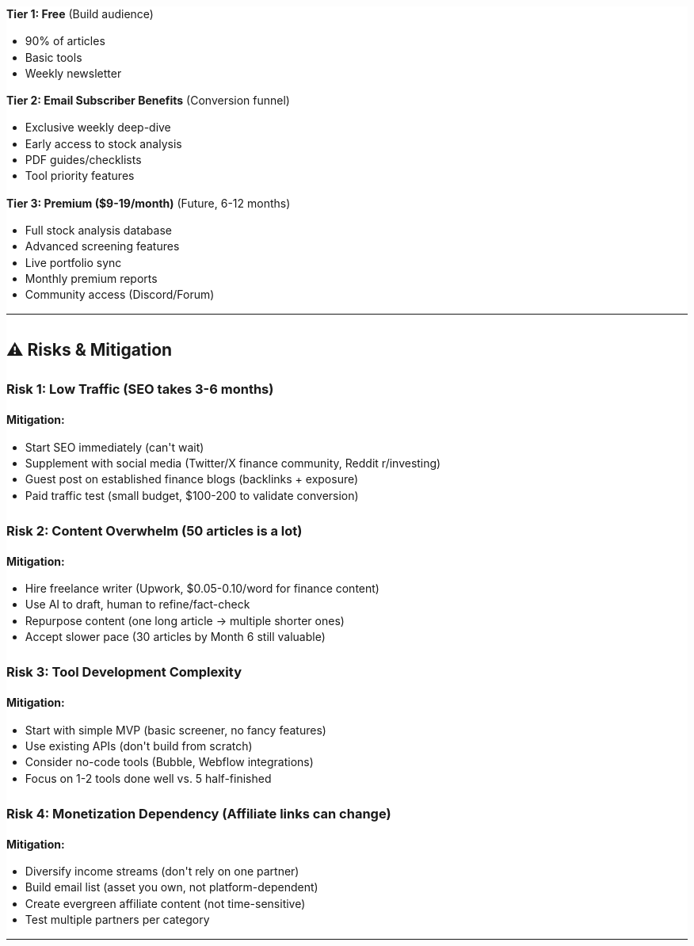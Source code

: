 **Tier 1: Free** (Build audience)
- 90% of articles
- Basic tools
- Weekly newsletter

**Tier 2: Email Subscriber Benefits** (Conversion funnel)
- Exclusive weekly deep-dive
- Early access to stock analysis
- PDF guides/checklists
- Tool priority features

**Tier 3: Premium ($9-19/month)** (Future, 6-12 months)
- Full stock analysis database
- Advanced screening features
- Live portfolio sync
- Monthly premium reports
- Community access (Discord/Forum)

---

## ⚠️ Risks & Mitigation

### Risk 1: Low Traffic (SEO takes 3-6 months)
**Mitigation:**
- Start SEO immediately (can't wait)
- Supplement with social media (Twitter/X finance community, Reddit r/investing)
- Guest post on established finance blogs (backlinks + exposure)
- Paid traffic test (small budget, $100-200 to validate conversion)

### Risk 2: Content Overwhelm (50 articles is a lot)
**Mitigation:**
- Hire freelance writer (Upwork, $0.05-0.10/word for finance content)
- Use AI to draft, human to refine/fact-check
- Repurpose content (one long article → multiple shorter ones)
- Accept slower pace (30 articles by Month 6 still valuable)

### Risk 3: Tool Development Complexity
**Mitigation:**
- Start with simple MVP (basic screener, no fancy features)
- Use existing APIs (don't build from scratch)
- Consider no-code tools (Bubble, Webflow integrations)
- Focus on 1-2 tools done well vs. 5 half-finished

### Risk 4: Monetization Dependency (Affiliate links can change)
**Mitigation:**
- Diversify income streams (don't rely on one partner)
- Build email list (asset you own, not platform-dependent)
- Create evergreen affiliate content (not time-sensitive)
- Test multiple partners per category

---